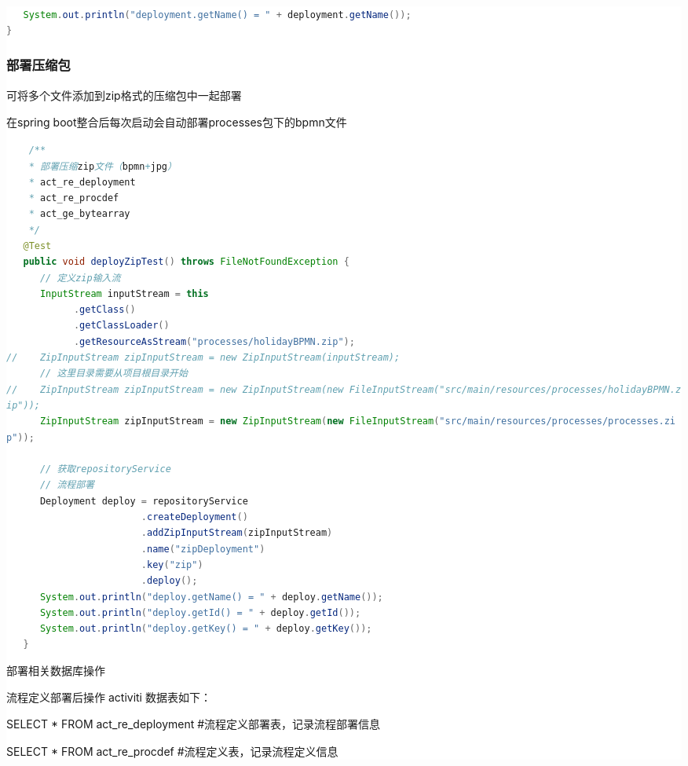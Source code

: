 ```java
   System.out.println("deployment.getName() = " + deployment.getName());
}
```

### 部署压缩包

可将多个文件添加到zip格式的压缩包中一起部署

在spring boot整合后每次启动会自动部署processes包下的bpmn文件

```java
    /**
    * 部署压缩zip文件（bpmn+jpg）
    * act_re_deployment
    * act_re_procdef
    * act_ge_bytearray
    */
   @Test
   public void deployZipTest() throws FileNotFoundException {
      // 定义zip输入流
      InputStream inputStream = this
            .getClass()
            .getClassLoader()
            .getResourceAsStream("processes/holidayBPMN.zip");
//    ZipInputStream zipInputStream = new ZipInputStream(inputStream);
      // 这里目录需要从项目根目录开始
//    ZipInputStream zipInputStream = new ZipInputStream(new FileInputStream("src/main/resources/processes/holidayBPMN.zip"));
      ZipInputStream zipInputStream = new ZipInputStream(new FileInputStream("src/main/resources/processes/processes.zip"));

      // 获取repositoryService
      // 流程部署
      Deployment deploy = repositoryService
                        .createDeployment()
                        .addZipInputStream(zipInputStream)
                        .name("zipDeployment")
                        .key("zip")
                        .deploy();
      System.out.println("deploy.getName() = " + deploy.getName());
      System.out.println("deploy.getId() = " + deploy.getId());
      System.out.println("deploy.getKey() = " + deploy.getKey());
   }
```



部署相关数据库操作

流程定义部署后操作 activiti 数据表如下： 

SELECT * FROM act_re_deployment #流程定义部署表，记录流程部署信息 

SELECT * FROM act_re_procdef #流程定义表，记录流程定义信息 
